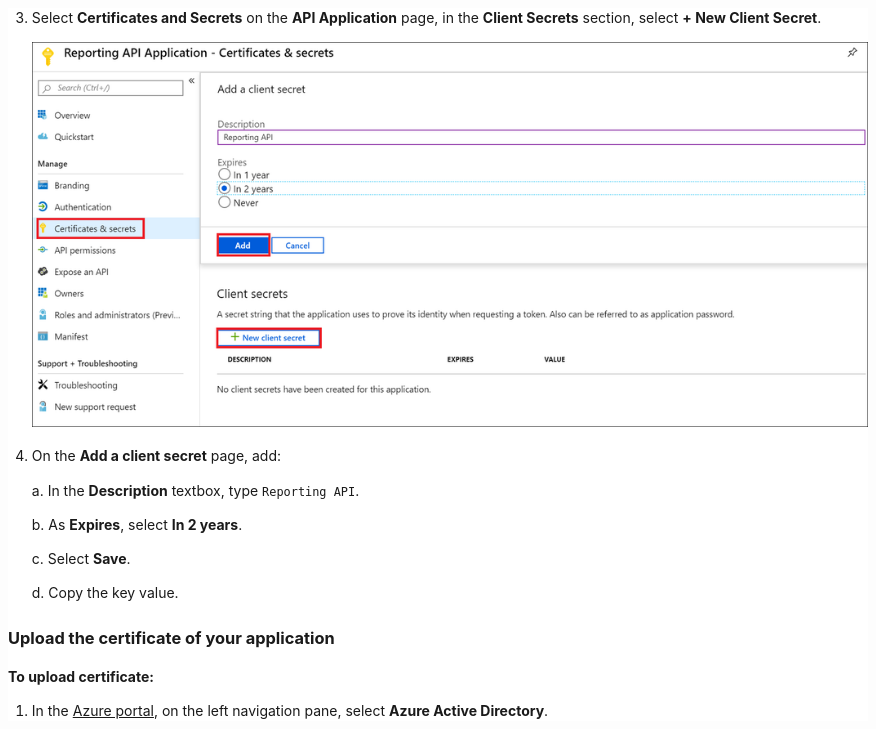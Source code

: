 3.  Select **Certificates and Secrets** on the **API Application** page, in the **Client Secrets** section, select **+ New Client Secret**. 

    ![Screenshot shows the Certificates & secrets page where you can add a client secret.](./media/howto-configure-prerequisites-for-reporting-api/12.png)

4. On the **Add a client secret** page, add:

    a. In the **Description** textbox, type `Reporting API`.

    b. As **Expires**, select **In 2 years**.

    c. Select **Save**.

    d. Copy the key value.

### Upload the certificate of your application

**To upload certificate:**

1. In the [Azure portal](https://portal.azure.com), on the left navigation pane, select **Azure Active Directory**.
   